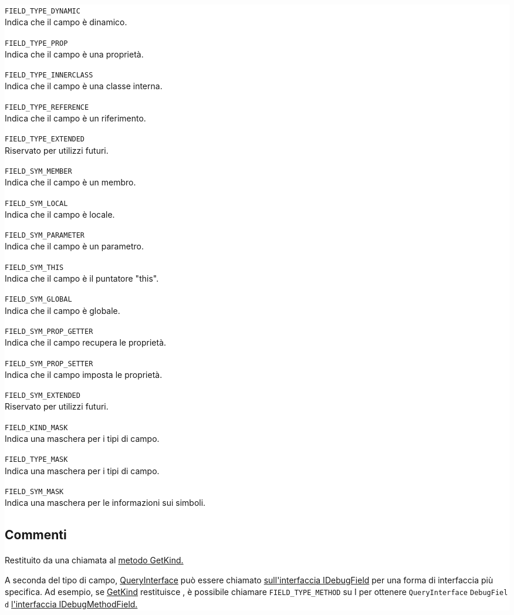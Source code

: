 `FIELD_TYPE_DYNAMIC`\
Indica che il campo è dinamico.

`FIELD_TYPE_PROP`\
Indica che il campo è una proprietà.

`FIELD_TYPE_INNERCLASS`\
Indica che il campo è una classe interna.

`FIELD_TYPE_REFERENCE`\
Indica che il campo è un riferimento.

`FIELD_TYPE_EXTENDED`\
Riservato per utilizzi futuri.

`FIELD_SYM_MEMBER`\
Indica che il campo è un membro.

`FIELD_SYM_LOCAL`\
Indica che il campo è locale.

`FIELD_SYM_PARAMETER`\
Indica che il campo è un parametro.

`FIELD_SYM_THIS`\
Indica che il campo è il puntatore "this".

`FIELD_SYM_GLOBAL`\
Indica che il campo è globale.

`FIELD_SYM_PROP_GETTER`\
Indica che il campo recupera le proprietà.

`FIELD_SYM_PROP_SETTER`\
Indica che il campo imposta le proprietà.

`FIELD_SYM_EXTENDED`\
Riservato per utilizzi futuri.

`FIELD_KIND_MASK`\
Indica una maschera per i tipi di campo.

`FIELD_TYPE_MASK`\
Indica una maschera per i tipi di campo.

`FIELD_SYM_MASK`\
Indica una maschera per le informazioni sui simboli.

## <a name="remarks"></a>Commenti
Restituito da una chiamata al [metodo GetKind.](../../../extensibility/debugger/reference/idebugfield-getkind.md)

A seconda del tipo di campo, [QueryInterface](/cpp/atl/queryinterface) può essere chiamato [sull'interfaccia IDebugField](../../../extensibility/debugger/reference/idebugfield.md) per una forma di interfaccia più specifica. Ad esempio, se [GetKind](../../../extensibility/debugger/reference/idebugfield-getkind.md) restituisce , è possibile chiamare `FIELD_TYPE_METHOD` su I per ottenere `QueryInterface` `DebugField` [l'interfaccia IDebugMethodField.](../../../extensibility/debugger/reference/idebugmethodfield.md)
